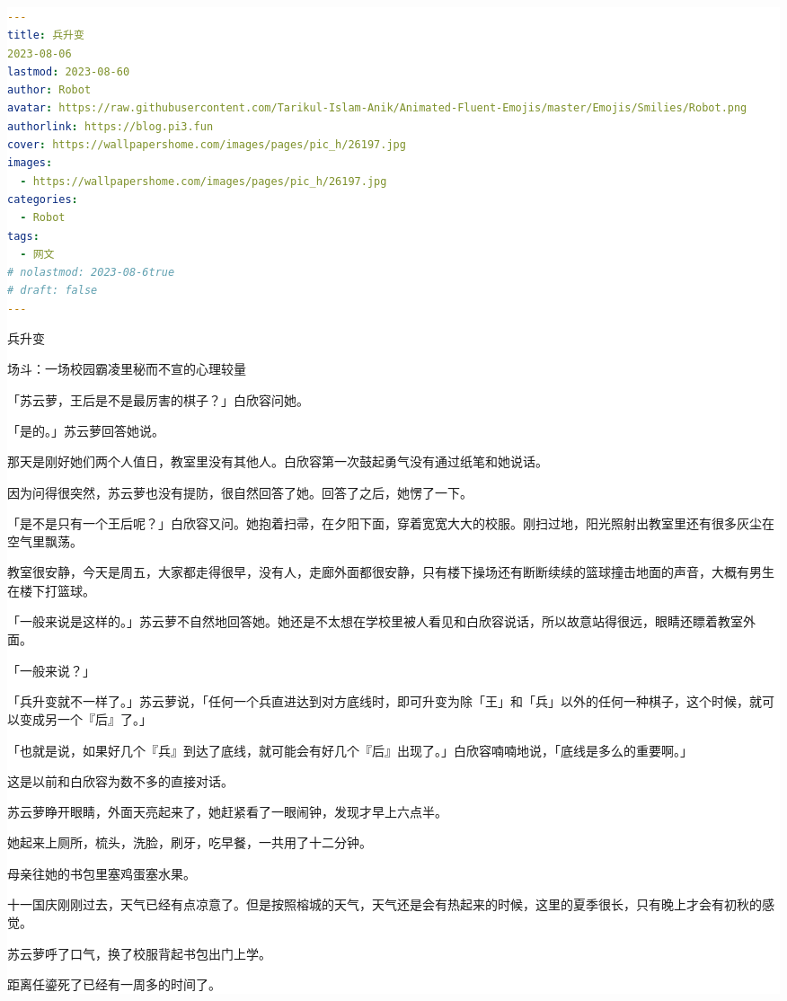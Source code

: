 ```yaml
---
title: 兵升变
2023-08-06
lastmod: 2023-08-60
author: Robot
avatar: https://raw.githubusercontent.com/Tarikul-Islam-Anik/Animated-Fluent-Emojis/master/Emojis/Smilies/Robot.png
authorlink: https://blog.pi3.fun
cover: https://wallpapershome.com/images/pages/pic_h/26197.jpg
images:
  - https://wallpapershome.com/images/pages/pic_h/26197.jpg
categories:
  - Robot
tags:
  - 网文
# nolastmod: 2023-08-6true
# draft: false
---
```




兵升变

场斗：一场校园霸凌里秘而不宣的心理较量

「苏云萝，王后是不是最厉害的棋子？」白欣容问她。

「是的。」苏云萝回答她说。

那天是刚好她们两个人值日，教室里没有其他人。白欣容第一次鼓起勇气没有通过纸笔和她说话。

因为问得很突然，苏云萝也没有提防，很自然回答了她。回答了之后，她愣了一下。

「是不是只有一个王后呢？」白欣容又问。她抱着扫帚，在夕阳下面，穿着宽宽大大的校服。刚扫过地，阳光照射出教室里还有很多灰尘在空气里飘荡。

教室很安静，今天是周五，大家都走得很早，没有人，走廊外面都很安静，只有楼下操场还有断断续续的篮球撞击地面的声音，大概有男生在楼下打篮球。

「一般来说是这样的。」苏云萝不自然地回答她。她还是不太想在学校里被人看见和白欣容说话，所以故意站得很远，眼睛还瞟着教室外面。

「一般来说？」

「兵升变就不一样了。」苏云萝说，「任何一个兵直进达到对方底线时，即可升变为除「王」和「兵」以外的任何一种棋子，这个时候，就可以变成另一个『后』了。」

「也就是说，如果好几个『兵』到达了底线，就可能会有好几个『后』出现了。」白欣容喃喃地说，「底线是多么的重要啊。」

这是以前和白欣容为数不多的直接对话。

苏云萝睁开眼睛，外面天亮起来了，她赶紧看了一眼闹钟，发现才早上六点半。

她起来上厕所，梳头，洗脸，刷牙，吃早餐，一共用了十二分钟。

母亲往她的书包里塞鸡蛋塞水果。

十一国庆刚刚过去，天气已经有点凉意了。但是按照榕城的天气，天气还是会有热起来的时候，这里的夏季很长，只有晚上才会有初秋的感觉。

苏云萝呼了口气，换了校服背起书包出门上学。

距离任鎏死了已经有一周多的时间了。
